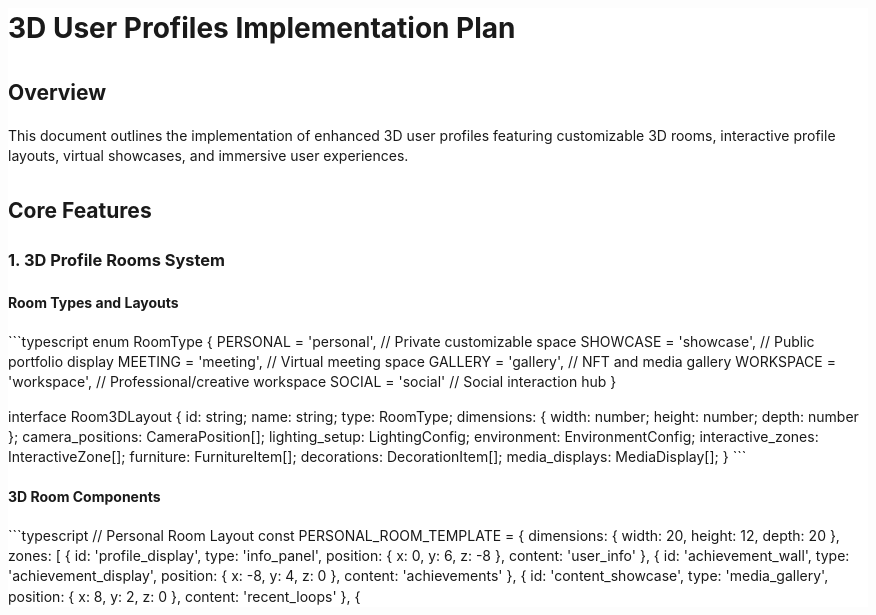 # 3D User Profiles Implementation Plan

## Overview
This document outlines the implementation of enhanced 3D user profiles featuring customizable 3D rooms, interactive profile layouts, virtual showcases, and immersive user experiences.

## Core Features

### 1. 3D Profile Rooms System

#### Room Types and Layouts
\`\`\`typescript
enum RoomType {
  PERSONAL = 'personal',      // Private customizable space
  SHOWCASE = 'showcase',      // Public portfolio display
  MEETING = 'meeting',        // Virtual meeting space
  GALLERY = 'gallery',        // NFT and media gallery
  WORKSPACE = 'workspace',    // Professional/creative workspace
  SOCIAL = 'social'          // Social interaction hub
}

interface Room3DLayout {
  id: string;
  name: string;
  type: RoomType;
  dimensions: { width: number; height: number; depth: number };
  camera_positions: CameraPosition[];
  lighting_setup: LightingConfig;
  environment: EnvironmentConfig;
  interactive_zones: InteractiveZone[];
  furniture: FurnitureItem[];
  decorations: DecorationItem[];
  media_displays: MediaDisplay[];
}
\`\`\`

#### 3D Room Components
\`\`\`typescript
// Personal Room Layout
const PERSONAL_ROOM_TEMPLATE = {
  dimensions: { width: 20, height: 12, depth: 20 },
  zones: [
    {
      id: 'profile_display',
      type: 'info_panel',
      position: { x: 0, y: 6, z: -8 },
      content: 'user_info'
    },
    {
      id: 'achievement_wall',
      type: 'achievement_display',
      position: { x: -8, y: 4, z: 0 },
      content: 'achievements'
    },
    {
      id: 'content_showcase',
      type: 'media_gallery',
      position: { x: 8, y: 2, z: 0 },
      content: 'recent_loops'
    },
    {